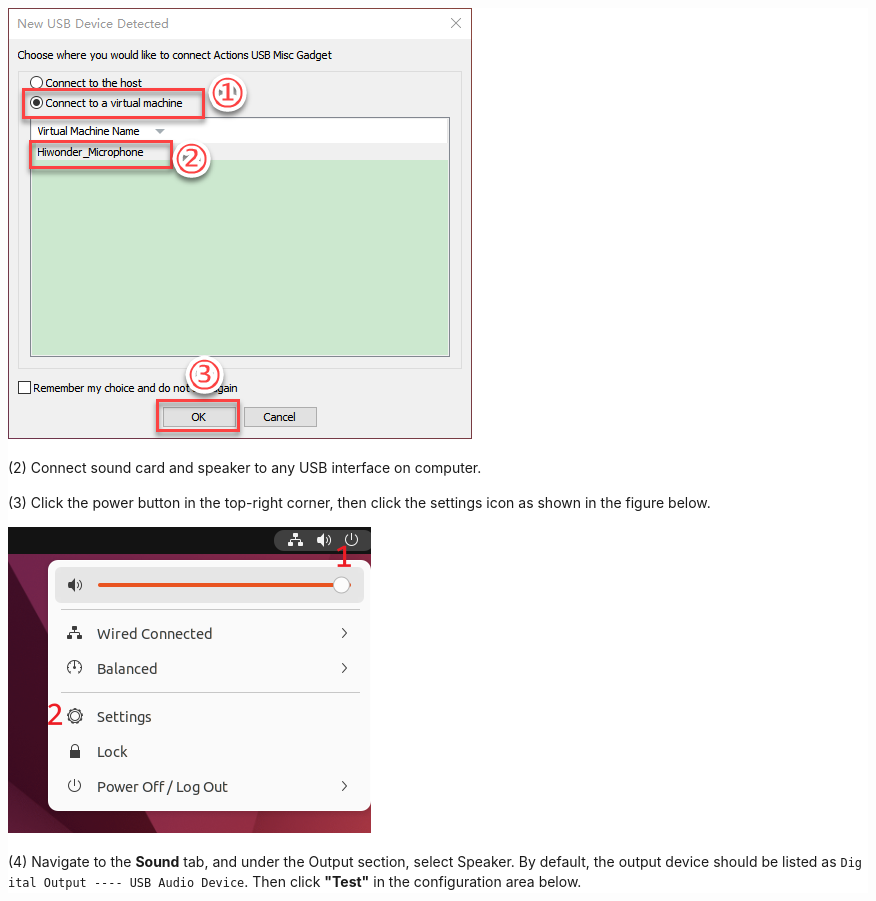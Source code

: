   <img src="../_static/media/chapter_9/section_1/media/image116.png" class="common_img" />

  (2) Connect sound card and speaker to any USB interface on computer.

  (3) Click the power button in the top-right corner, then click the settings icon as shown in the figure below.

   <img src="../_static/media/chapter_9/section_1/media/image117.png" class="common_img" />

  (4) Navigate to the **Sound** tab, and under the Output section, select Speaker. By default, the output device should be listed as `Digital Output ---- USB Audio Device`. Then click **"Test"** in the configuration area below.
